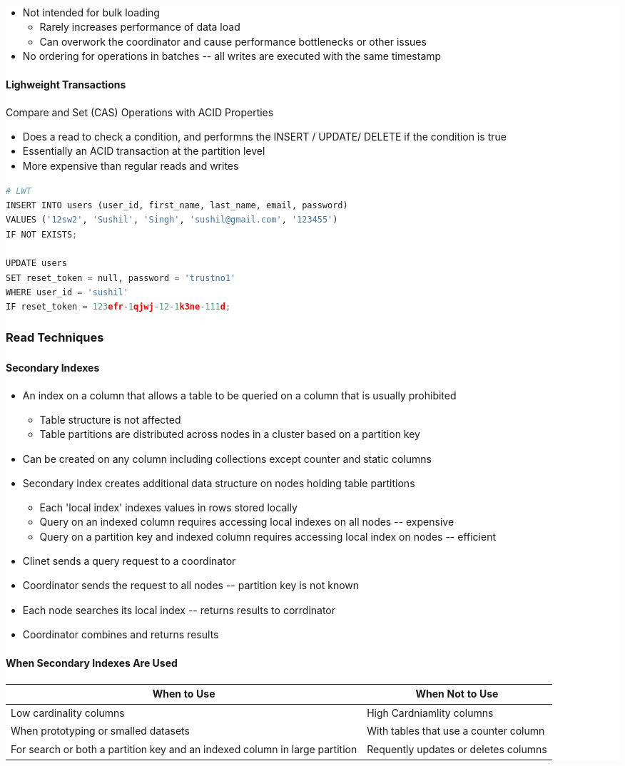  + Not intended for bulk loading
    + Rarely increases performance of data load
    + Can overwork the coordinator and cause performance bottlenecks or other issues
 + No ordering for operations in batches -- all writes are executed with the same timestamp
 
 #### Lighweight Transactions
 Compare and Set (CAS) Operations with ACID Properties
 
 + Does a read to check a condition, and performns the INSERT / UPDATE/ DELETE if the condition is true
 + Essentially an ACID transaction at the partition level
 + More expensive than regular reads and writes
 
 ```python
 # LWT
 INSERT INTO users (user_id, first_name, last_name, email, password)
 VALUES ('12sw2', 'Sushil', 'Singh', 'sushil@gmail.com', '123455')
 IF NOT EXISTS;
 
 UPDATE users
 SET reset_token = null, password = 'trustno1'
 WHERE user_id = 'sushil'
 IF reset_token = 123efr-1qjwj-12-1k3ne-111d;
 ```
 
 ### Read Techniques
 
 #### Secondary Indexes
 
 + An index on a column that allows a table to be queried on a column that is usually prohibited
    + Table structure is not affected
    + Table partitions are distributed across nodes in a cluster based on a partition key
 + Can be created on any column including collections except counter and static columns
 
 + Secondary index creates additional data structure on nodes holding table partitions
    + Each 'local index' indexes values in rows stored locally
    + Query on an indexed column requires accessing local indexes on all nodes -- expensive
    + Query on a partition key and indexed column requires accessing local index on nodes -- efficient
 
 + Clinet sends a query request to a coordinator
 + Coordinator sends the request to all nodes -- partition key is not known
 + Each node searches its local index -- returns results to corrdinator
 + Coordinator combines and returns results
 
 #### When Secondary Indexes Are Used
 
 |          When to Use                                                          |     When Not to Use                      |
 |-------------------------------------------------------------------------------|------------------------------------------|
 | Low cardinality columns                                                       |   High Cardniamlity columns              |
 | When prototyping or smalled datasets                                          |   With tables that use a counter column  |
 | For search or both a partition key and an indexed column in large partition   |   Requently updates or deletes columns   |
 